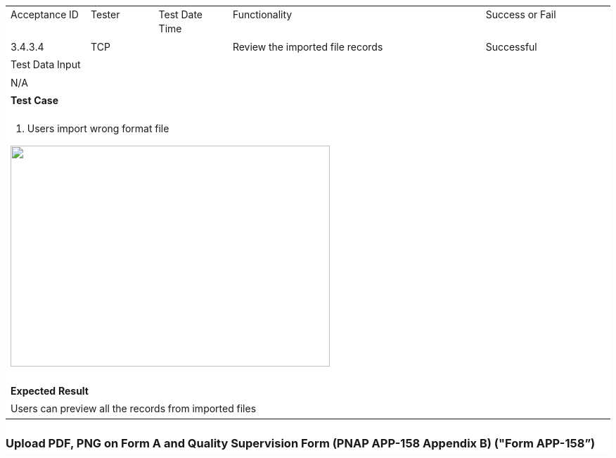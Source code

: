 <table>
<colgroup>
<col style="width: 13%" />
<col style="width: 11%" />
<col style="width: 12%" />
<col style="width: 41%" />
<col style="width: 21%" />
</colgroup>
<tbody>
<tr class="odd">
<td>Acceptance ID</td>
<td>Tester</td>
<td>Test Date Time</td>
<td>Functionality</td>
<td>Success or Fail</td>
</tr>
<tr class="even">
<td>3.4.3.4</td>
<td>TCP</td>
<td></td>
<td>Review the imported file records</td>
<td>Successful</td>
</tr>
<tr class="odd">
<td colspan="5">Test Data Input</td>
</tr>
<tr class="even">
<td colspan="5">N/A</td>
</tr>
<tr class="odd">
<td colspan="5"><strong>Test Case</strong></td>
</tr>
<tr class="even">
<td colspan="5"><ol type="1">
<li><p>Users import wrong format file</p></li>
</ol>
<p><img src="media/image38.png"
style="width:4.73169in;height:3.2733in" /></p></td>
</tr>
<tr class="odd">
<td colspan="5"><strong>Expected Result</strong></td>
</tr>
<tr class="even">
<td colspan="5">Users can preview all the records from imported
files</td>
</tr>
</tbody>
</table>

### Upload PDF, PNG on Form A and Quality Supervision Form (PNAP APP-158 Appendix B) ("Form APP-158”)
